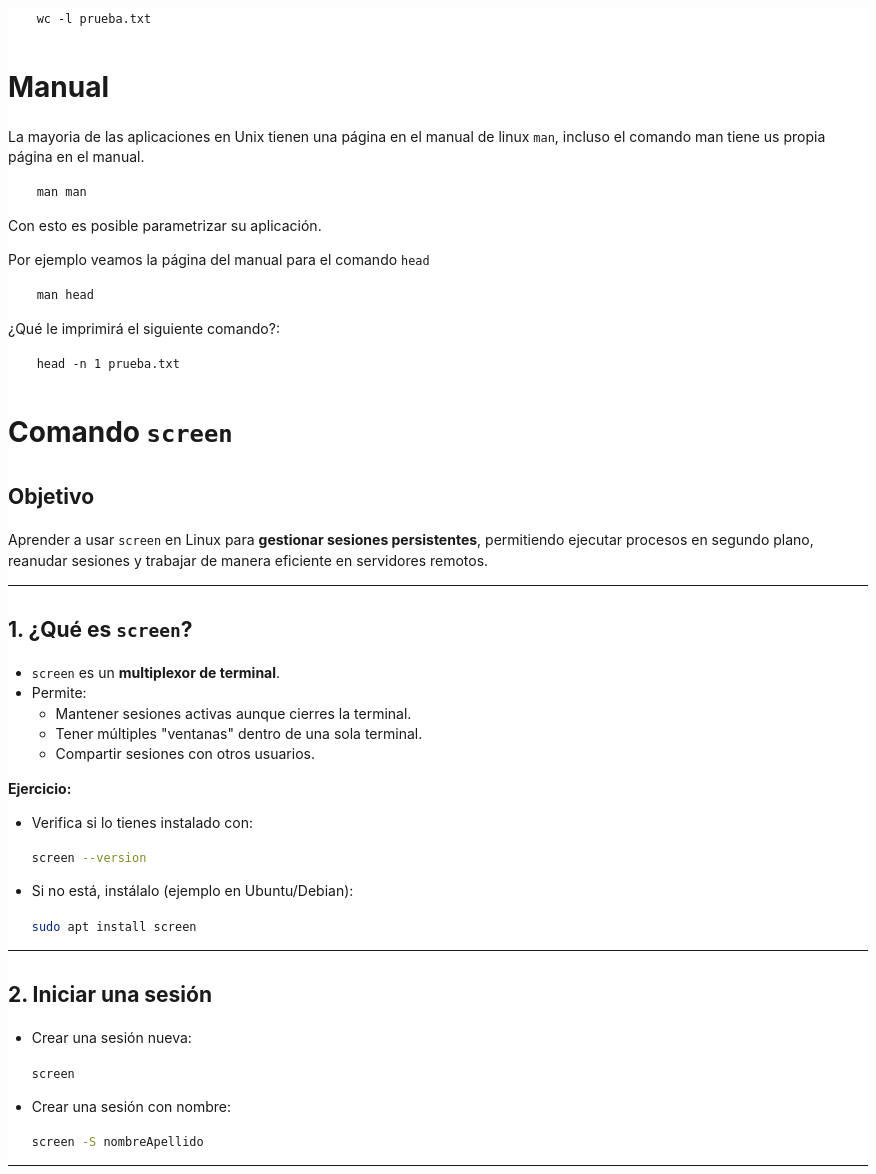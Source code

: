 		wc -l prueba.txt


# Manual

La mayoria de las aplicaciones en Unix tienen una página en el manual de linux `man`, incluso el comando man tiene us propia página en el manual.

		man man 

Con esto es posible parametrizar su aplicación.


Por ejemplo veamos la página del manual para el comando `head`


		man head


¿Qué le imprimirá el siguiente comando?:

		head -n 1 prueba.txt 

# Comando `screen`
## Objetivo
Aprender a usar `screen` en Linux para **gestionar sesiones persistentes**, permitiendo ejecutar procesos en segundo plano, reanudar sesiones y trabajar de manera eficiente en servidores remotos.

---

## 1. ¿Qué es `screen`?
- `screen` es un **multiplexor de terminal**.  
- Permite:  
  - Mantener sesiones activas aunque cierres la terminal.  
  - Tener múltiples "ventanas" dentro de una sola terminal.  
  - Compartir sesiones con otros usuarios.  

**Ejercicio:**  
- Verifica si lo tienes instalado con:  
  ```bash
  screen --version
  ```  
- Si no está, instálalo (ejemplo en Ubuntu/Debian):  
  ```bash
  sudo apt install screen
  ```

---

## 2. Iniciar una sesión
- Crear una sesión nueva:  
  ```bash
  screen
  ```
- Crear una sesión con nombre:  
  ```bash
  screen -S nombreApellido
  ```

---